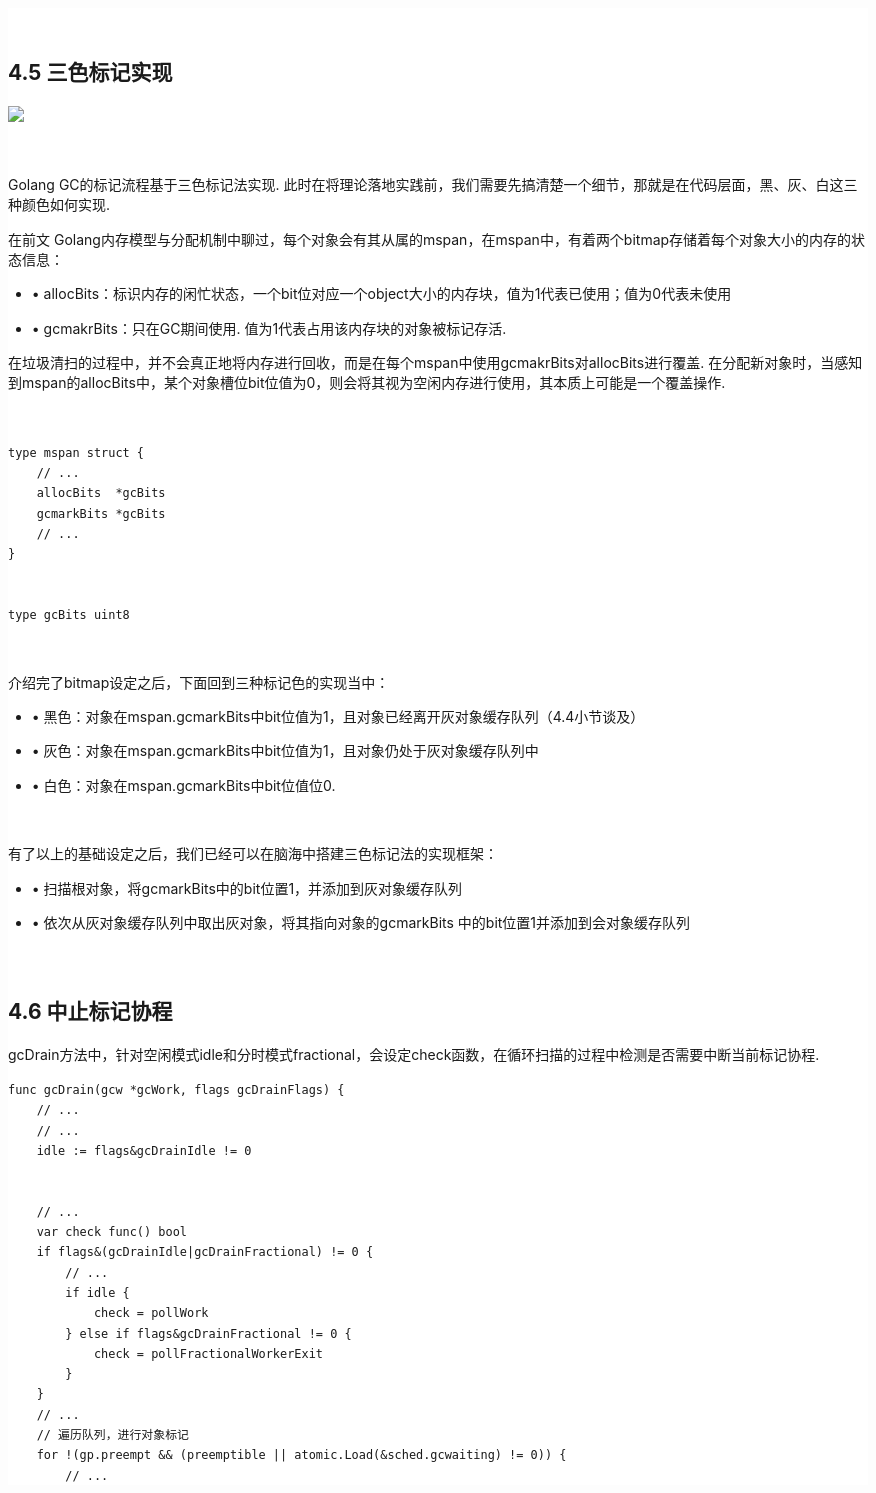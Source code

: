    
## 4.5 三色标记实现  
  
![](https://mmbiz.qpic.cn/mmbiz_png/3ic3aBqT2ibZu8WccNVUMwlnMQBKA4T5pPW0icniceY5Pmyh5PP1Ow7WAvpaV34oIdBnfftCKflMPINdl69HZbowKQ/640?wx_fmt=png "")  
  
   
  
Golang GC的标记流程基于三色标记法实现. 此时在将理论落地实践前，我们需要先搞清楚一个细节，那就是在代码层面，黑、灰、白这三种颜色如何实现.  
  
在前文 Golang内存模型与分配机制中聊过，每个对象会有其从属的mspan，在mspan中，有着两个bitmap存储着每个对象大小的内存的状态信息：  
- • allocBits：标识内存的闲忙状态，一个bit位对应一个object大小的内存块，值为1代表已使用；值为0代表未使用  
  
- • gcmakrBits：只在GC期间使用. 值为1代表占用该内存块的对象被标记存活.  
  
在垃圾清扫的过程中，并不会真正地将内存进行回收，而是在每个mspan中使用gcmakrBits对allocBits进行覆盖. 在分配新对象时，当感知到mspan的allocBits中，某个对象槽位bit位值为0，则会将其视为空闲内存进行使用，其本质上可能是一个覆盖操作.  
  
   
```
type mspan struct {
    // ...
    allocBits  *gcBits
    gcmarkBits *gcBits
    // ...
}


type gcBits uint8
```  
  
   
  
介绍完了bitmap设定之后，下面回到三种标记色的实现当中：  
- • 黑色：对象在mspan.gcmarkBits中bit位值为1，且对象已经离开灰对象缓存队列（4.4小节谈及）  
  
- • 灰色：对象在mspan.gcmarkBits中bit位值为1，且对象仍处于灰对象缓存队列中  
  
- • 白色：对象在mspan.gcmarkBits中bit位值位0.  
  
   
  
有了以上的基础设定之后，我们已经可以在脑海中搭建三色标记法的实现框架：  
- • 扫描根对象，将gcmarkBits中的bit位置1，并添加到灰对象缓存队列  
  
- • 依次从灰对象缓存队列中取出灰对象，将其指向对象的gcmarkBits 中的bit位置1并添加到会对象缓存队列  
  
   
## 4.6 中止标记协程  
  
gcDrain方法中，针对空闲模式idle和分时模式fractional，会设定check函数，在循环扫描的过程中检测是否需要中断当前标记协程.  
```
func gcDrain(gcw *gcWork, flags gcDrainFlags) {
    // ...
    // ...
    idle := flags&gcDrainIdle != 0


    // ...
    var check func() bool
    if flags&(gcDrainIdle|gcDrainFractional) != 0 {
        // ...
        if idle {
            check = pollWork
        } else if flags&gcDrainFractional != 0 {
            check = pollFractionalWorkerExit
        }
    }
    // ...
    // 遍历队列，进行对象标记
    for !(gp.preempt && (preemptible || atomic.Load(&sched.gcwaiting) != 0)) {
        // ...   
```